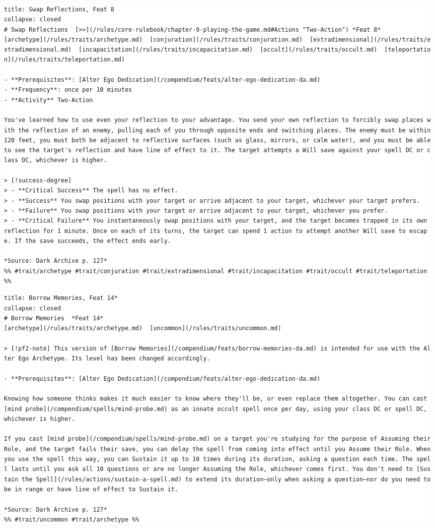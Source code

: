 ```ad-embed-feat
title: Swap Reflections, Feat 8
collapse: closed
# Swap Reflections  [>>](/rules/core-rulebook/chapter-9-playing-the-game.md#Actions "Two-Action") *Feat 8*  
[archetype](/rules/traits/archetype.md)  [conjuration](/rules/traits/conjuration.md)  [extradimensional](/rules/traits/extradimensional.md)  [incapacitation](/rules/traits/incapacitation.md)  [occult](/rules/traits/occult.md)  [teleportation](/rules/traits/teleportation.md)  

- **Prerequisites**: [Alter Ego Dedication](/compendium/feats/alter-ego-dedication-da.md)
- **Frequency**: once per 10 minutes
- **Activity** Two-Action

You've learned how to use even your reflection to your advantage. You send your own reflection to forcibly swap places with the reflection of an enemy, pulling each of you through opposite ends and switching places. The enemy must be within 120 feet, you must both be adjacent to reflective surfaces (such as glass, mirrors, or calm water), and you must be able to see the target's reflection and have line of effect to it. The target attempts a Will save against your spell DC or class DC, whichever is higher.

> [!success-degree] 
> - **Critical Success** The spell has no effect.
> - **Success** You swap positions with your target or arrive adjacent to your target, whichever your target prefers.
> - **Failure** You swap positions with your target or arrive adjacent to your target, whichever you prefer.
> - **Critical Failure** You instantaneously swap positions with your target, and the target becomes trapped in its own reflection for 1 minute. Once on each of its turns, the target can spend 1 action to attempt another Will save to escape. If the save succeeds, the effect ends early.

*Source: Dark Archive p. 127*  
%% #trait/archetype #trait/conjuration #trait/extradimensional #trait/incapacitation #trait/occult #trait/teleportation %%
```  

```ad-embed-feat
title: Borrow Memories, Feat 14*
collapse: closed
# Borrow Memories  *Feat 14*  
[archetype](/rules/traits/archetype.md)  [uncommon](/rules/traits/uncommon.md)  

> [!pf2-note] This version of [Borrow Memories](/compendium/feats/borrow-memories-da.md) is intended for use with the Alter Ego Archetype. Its level has been changed accordingly.

- **Prerequisites**: [Alter Ego Dedication](/compendium/feats/alter-ego-dedication-da.md)

Knowing how someone thinks makes it much easier to know where they'll be, or even replace them altogether. You can cast [mind probe](/compendium/spells/mind-probe.md) as an innate occult spell once per day, using your class DC or spell DC, whichever is higher.

If you cast [mind probe](/compendium/spells/mind-probe.md) on a target you're studying for the purpose of Assuming their Role, and the target fails their save, you can delay the spell from coming into effect until you Assume their Role. When you use the spell this way, you can Sustain it up to 10 times during its duration, asking a question each time. The spell lasts until you ask all 10 questions or are no longer Assuming the Role, whichever comes first. You don't need to [Sustain the Spell](/rules/actions/sustain-a-spell.md) to extend its duration—only when asking a question—nor do you need to be in range or have line of effect to Sustain it.

*Source: Dark Archive p. 127*  
%% #trait/uncommon #trait/archetype %%
```
